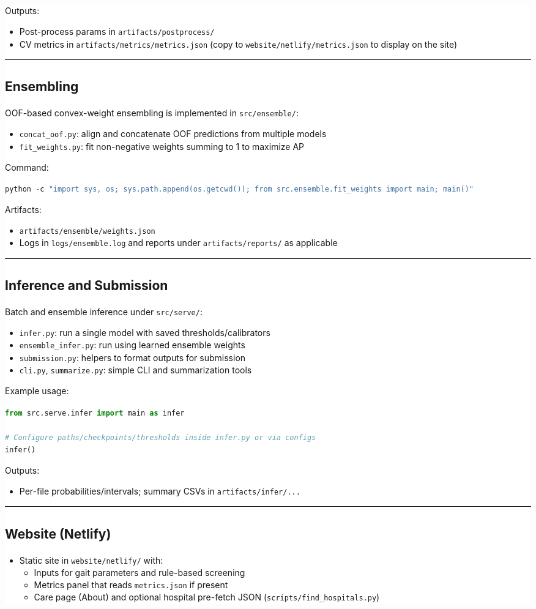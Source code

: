 Outputs:
- Post-process params in `artifacts/postprocess/`
- CV metrics in `artifacts/metrics/metrics.json` (copy to `website/netlify/metrics.json` to display on the site)

---

## Ensembling

OOF-based convex-weight ensembling is implemented in `src/ensemble/`:

- `concat_oof.py`: align and concatenate OOF predictions from multiple models
- `fit_weights.py`: fit non-negative weights summing to 1 to maximize AP

Command:

```powershell
python -c "import sys, os; sys.path.append(os.getcwd()); from src.ensemble.fit_weights import main; main()"
```

Artifacts:
- `artifacts/ensemble/weights.json`
- Logs in `logs/ensemble.log` and reports under `artifacts/reports/` as applicable

---

## Inference and Submission

Batch and ensemble inference under `src/serve/`:

- `infer.py`: run a single model with saved thresholds/calibrators
- `ensemble_infer.py`: run using learned ensemble weights
- `submission.py`: helpers to format outputs for submission
- `cli.py`, `summarize.py`: simple CLI and summarization tools

Example usage:

```python
from src.serve.infer import main as infer

# Configure paths/checkpoints/thresholds inside infer.py or via configs
infer()
```

Outputs:
- Per-file probabilities/intervals; summary CSVs in `artifacts/infer/...`

---

## Website (Netlify)

- Static site in `website/netlify/` with:
  - Inputs for gait parameters and rule-based screening
  - Metrics panel that reads `metrics.json` if present
  - Care page (About) and optional hospital pre-fetch JSON (`scripts/find_hospitals.py`)
